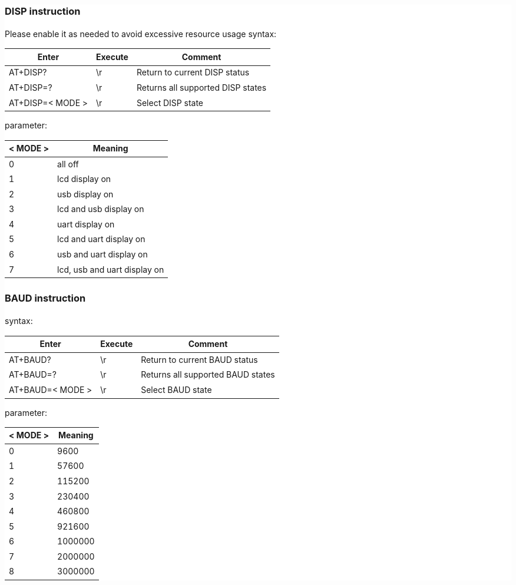 ### DISP instruction
Please enable it as needed to avoid excessive resource usage
syntax:

| Enter | Execute | Comment |
|------|------|-----|
| AT+DISP? | \r | Return to current DISP status |
| AT+DISP=? | \r | Returns all supported DISP states |
| AT+DISP=< MODE > | \r | Select DISP state |

parameter:


| < MODE > | Meaning |
|----------|------|
| 0 | all off |
| 1 | lcd display on |
| 2 | usb display on |
| 3 | lcd and usb display on |
| 4 | uart display on |
| 5 | lcd and uart display on |
| 6 | usb and uart display on |
| 7 | lcd, usb and uart display on |

### BAUD instruction
syntax:

| Enter | Execute | Comment |
|------|-----|------|
| AT+BAUD? | \r | Return to current BAUD status |
| AT+BAUD=? | \r | Returns all supported BAUD states |
| AT+BAUD=< MODE > | \r | Select BAUD state |

parameter:

| < MODE > | Meaning |
|----------|------|
| 0 | 9600 |
| 1 | 57600 |
| 2 | 115200 |
| 3 | 230400 |
| 4 | 460800 |
| 5 | 921600 |
| 6 | 1000000 |
| 7 | 2000000 |
| 8 | 3000000 |
